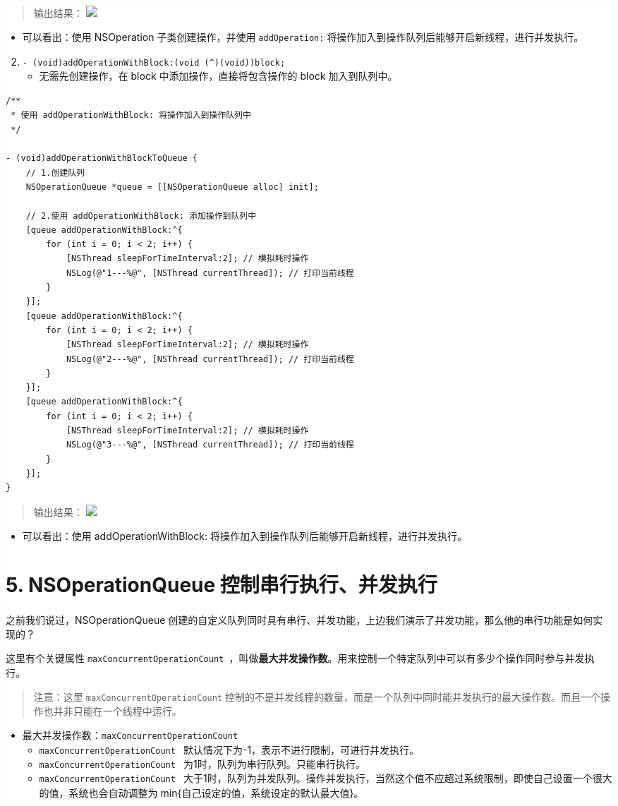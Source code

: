 > 输出结果：
> ![](http://qncdn.bujige.net/images/iOS-Complete-learning-NSOperation-007.png)

- 可以看出：使用 NSOperation 子类创建操作，并使用 `addOperation:` 将操作加入到操作队列后能够开启新线程，进行并发执行。 

2. `- (void)addOperationWithBlock:(void (^)(void))block;`
    - 无需先创建操作，在 block 中添加操作，直接将包含操作的 block 加入到队列中。

```objc
/**
 * 使用 addOperationWithBlock: 将操作加入到操作队列中
 */

- (void)addOperationWithBlockToQueue {
    // 1.创建队列
    NSOperationQueue *queue = [[NSOperationQueue alloc] init];

    // 2.使用 addOperationWithBlock: 添加操作到队列中
    [queue addOperationWithBlock:^{
        for (int i = 0; i < 2; i++) {
            [NSThread sleepForTimeInterval:2]; // 模拟耗时操作
            NSLog(@"1---%@", [NSThread currentThread]); // 打印当前线程
        }
    }];
    [queue addOperationWithBlock:^{
        for (int i = 0; i < 2; i++) {
            [NSThread sleepForTimeInterval:2]; // 模拟耗时操作
            NSLog(@"2---%@", [NSThread currentThread]); // 打印当前线程
        }
    }];
    [queue addOperationWithBlock:^{
        for (int i = 0; i < 2; i++) {
            [NSThread sleepForTimeInterval:2]; // 模拟耗时操作
            NSLog(@"3---%@", [NSThread currentThread]); // 打印当前线程
        }
    }];
}
```

> 输出结果：
> ![](http://qncdn.bujige.net/images/iOS-Complete-learning-NSOperation-008.png)

- 可以看出：使用 addOperationWithBlock: 将操作加入到操作队列后能够开启新线程，进行并发执行。 

# 5. NSOperationQueue 控制串行执行、并发执行

之前我们说过，NSOperationQueue 创建的自定义队列同时具有串行、并发功能，上边我们演示了并发功能，那么他的串行功能是如何实现的？

这里有个关键属性 `maxConcurrentOperationCount `，叫做**最大并发操作数**。用来控制一个特定队列中可以有多少个操作同时参与并发执行。

> 注意：这里 `maxConcurrentOperationCount` 控制的不是并发线程的数量，而是一个队列中同时能并发执行的最大操作数。而且一个操作也并非只能在一个线程中运行。

- 最大并发操作数：`maxConcurrentOperationCount `
    - `maxConcurrentOperationCount ` 默认情况下为-1，表示不进行限制，可进行并发执行。
    - `maxConcurrentOperationCount ` 为1时，队列为串行队列。只能串行执行。
    - `maxConcurrentOperationCount ` 大于1时，队列为并发队列。操作并发执行，当然这个值不应超过系统限制，即使自己设置一个很大的值，系统也会自动调整为 min{自己设定的值，系统设定的默认最大值}。
